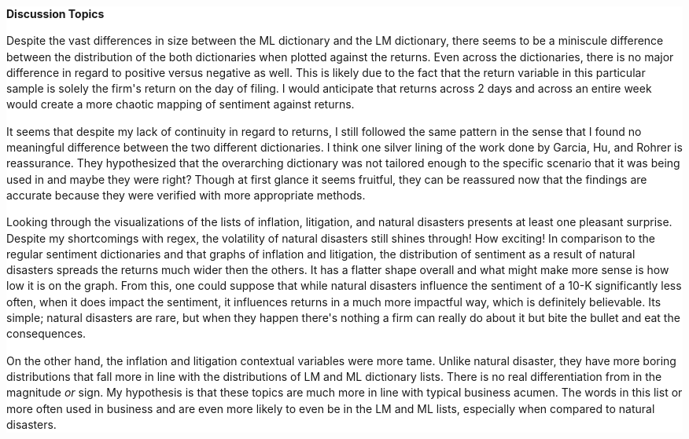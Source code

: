 

**Discussion Topics**

Despite the vast differences in size between the ML dictionary and the LM dictionary, there seems to be a miniscule difference between the distribution of the both dictionaries when plotted against the returns. Even across the dictionaries, there is no major difference in regard to positive versus negative as well. This is likely due to the fact that the return variable in this particular sample is solely the firm's return on the day of filing. I would anticipate that returns across 2 days and across an entire week would create a more chaotic mapping of sentiment against returns. 

It seems that despite my lack of continuity in regard to returns, I still followed the same pattern in the sense that I found no meaningful difference between the two different dictionaries. I think one silver lining of the work done by Garcia, Hu, and Rohrer is reassurance. They hypothesized that the overarching dictionary was not tailored enough to the specific scenario that it was being used in and maybe they were right? Though at first glance it seems fruitful, they can be reassured now that the findings are accurate because they were verified with more appropriate methods. 

Looking through the visualizations of the lists of inflation, litigation, and natural disasters presents at least one pleasant surprise. Despite my shortcomings with regex, the volatility of natural disasters still shines through! How exciting! In comparison to the regular sentiment dictionaries and that graphs of inflation and litigation, the distribution of sentiment as a result of natural disasters spreads the returns much wider then the others. It has a flatter shape overall and what might make more sense is how low it is on the graph. From this, one could suppose that while natural disasters influence the sentiment of a 10-K significantly less often, when it does impact the sentiment, it influences returns in a much more impactful way, which is definitely believable. Its simple; natural disasters are rare, but when they happen there's nothing a firm can really do about it but bite the bullet and eat the consequences. 

On the other hand, the inflation and litigation contextual variables were more tame. Unlike natural disaster, they have more boring distributions that fall more in line with the distributions of LM and ML dictionary lists. There is no real differentiation from in the magnitude *or* sign. My hypothesis is that these topics are much more in line with typical business acumen. The words in this list or more often used in business and are even more likely to even be in the LM and ML lists, especially when compared to natural disasters. 

